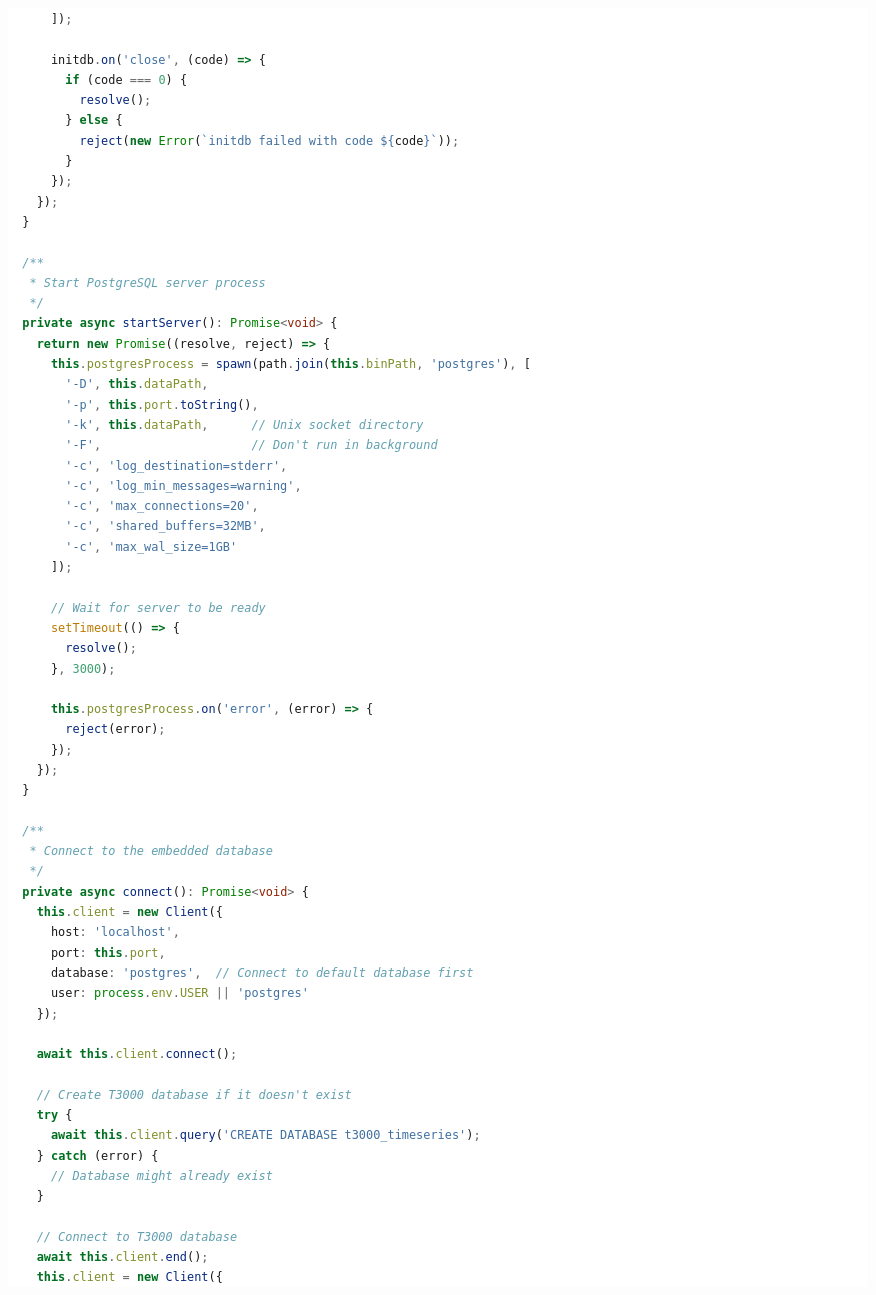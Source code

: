 ```typescript
      ]);

      initdb.on('close', (code) => {
        if (code === 0) {
          resolve();
        } else {
          reject(new Error(`initdb failed with code ${code}`));
        }
      });
    });
  }

  /**
   * Start PostgreSQL server process
   */
  private async startServer(): Promise<void> {
    return new Promise((resolve, reject) => {
      this.postgresProcess = spawn(path.join(this.binPath, 'postgres'), [
        '-D', this.dataPath,
        '-p', this.port.toString(),
        '-k', this.dataPath,      // Unix socket directory
        '-F',                     // Don't run in background
        '-c', 'log_destination=stderr',
        '-c', 'log_min_messages=warning',
        '-c', 'max_connections=20',
        '-c', 'shared_buffers=32MB',
        '-c', 'max_wal_size=1GB'
      ]);

      // Wait for server to be ready
      setTimeout(() => {
        resolve();
      }, 3000);

      this.postgresProcess.on('error', (error) => {
        reject(error);
      });
    });
  }

  /**
   * Connect to the embedded database
   */
  private async connect(): Promise<void> {
    this.client = new Client({
      host: 'localhost',
      port: this.port,
      database: 'postgres',  // Connect to default database first
      user: process.env.USER || 'postgres'
    });

    await this.client.connect();

    // Create T3000 database if it doesn't exist
    try {
      await this.client.query('CREATE DATABASE t3000_timeseries');
    } catch (error) {
      // Database might already exist
    }

    // Connect to T3000 database
    await this.client.end();
    this.client = new Client({
```